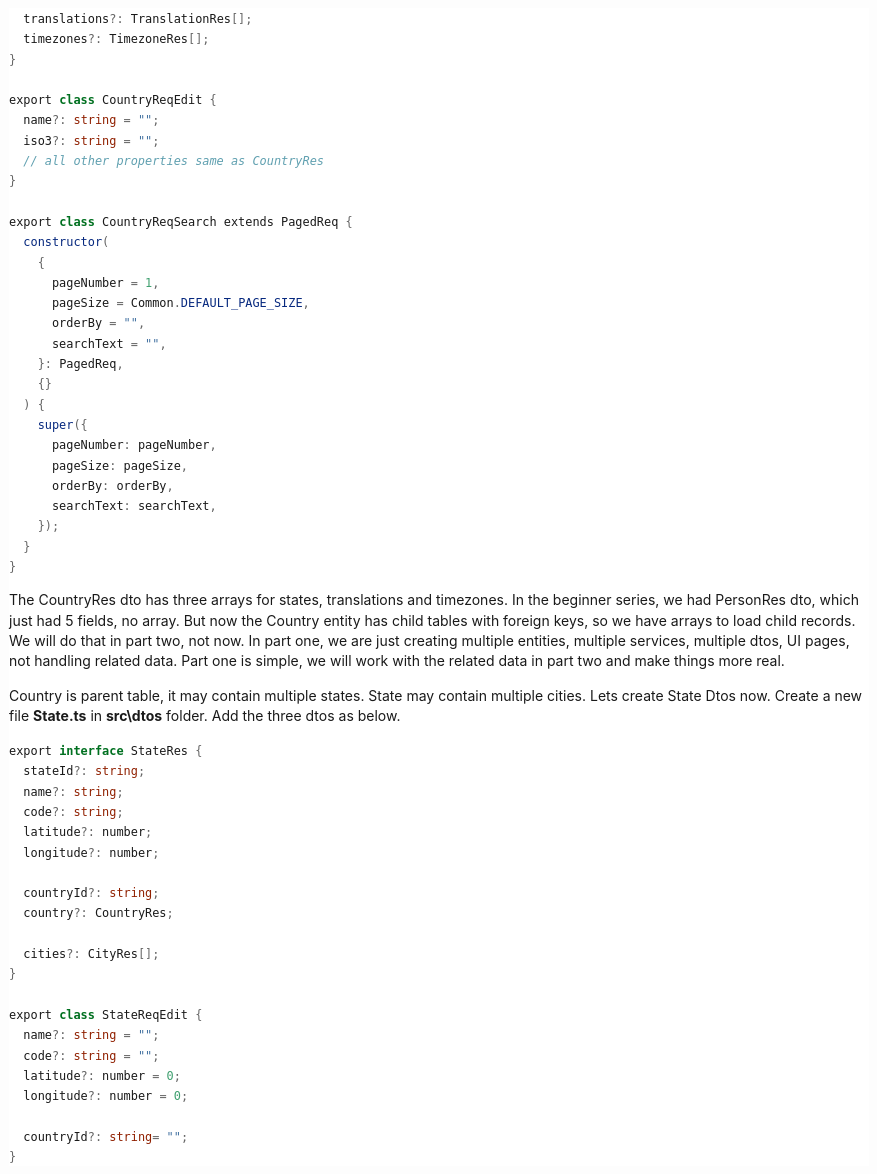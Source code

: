 ```cs
  translations?: TranslationRes[];
  timezones?: TimezoneRes[];
}

export class CountryReqEdit {
  name?: string = "";
  iso3?: string = "";
  // all other properties same as CountryRes
}

export class CountryReqSearch extends PagedReq {
  constructor(
    {
      pageNumber = 1,
      pageSize = Common.DEFAULT_PAGE_SIZE,
      orderBy = "",
      searchText = "",
    }: PagedReq,
    {}
  ) {
    super({
      pageNumber: pageNumber,
      pageSize: pageSize,
      orderBy: orderBy,
      searchText: searchText,
    });
  }
}
```

The CountryRes dto has three arrays for states, translations and timezones. In the beginner series, we had PersonRes dto, which just had 5 fields, no array. But now the Country entity has child tables with foreign keys, so we have arrays to load child records. We will do that in part two, not now. In part one, we are just creating multiple entities, multiple services, multiple dtos, UI pages, not handling related data. Part one is simple, we will work with the related data in part two and make things more real.

Country is parent table, it may contain multiple states. State may contain multiple cities. Lets create State Dtos now. Create a new file **State.ts** in **src\dtos** folder. Add the three dtos as below.

```cs
export interface StateRes {
  stateId?: string;
  name?: string;
  code?: string;
  latitude?: number;
  longitude?: number;

  countryId?: string;
  country?: CountryRes;

  cities?: CityRes[];
}

export class StateReqEdit {
  name?: string = "";
  code?: string = "";
  latitude?: number = 0;
  longitude?: number = 0;

  countryId?: string= "";
}

```
